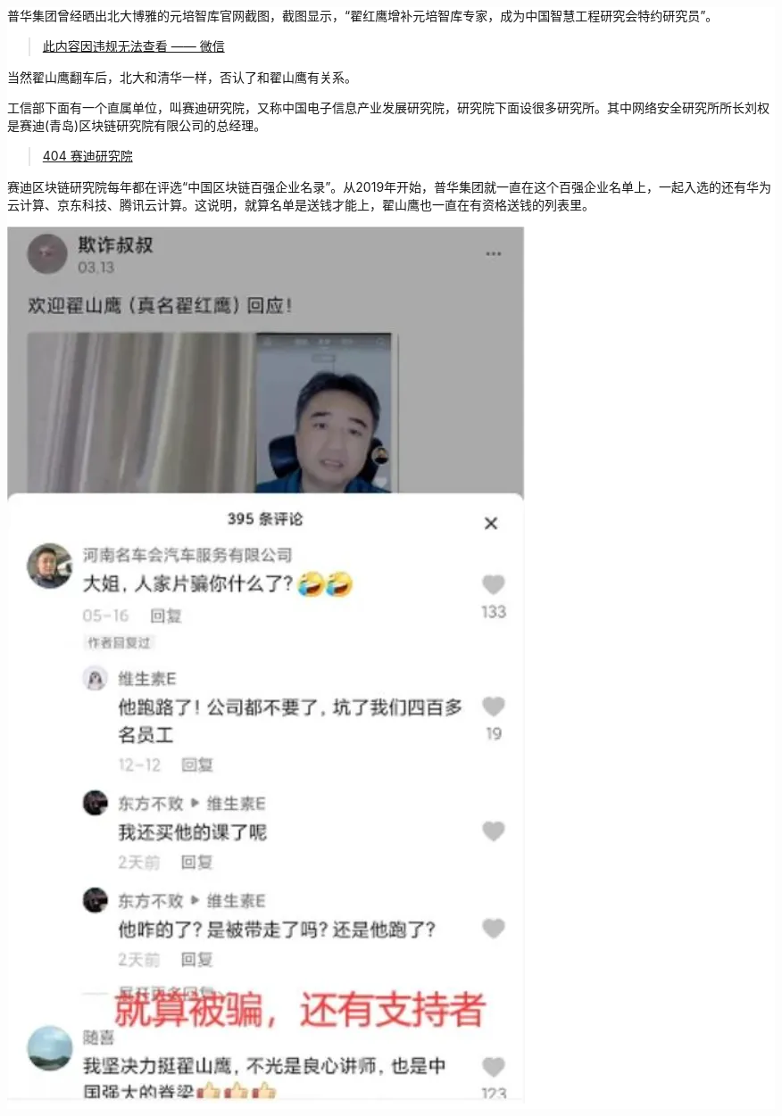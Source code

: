 普华集团曾经晒出北大博雅的元培智库官网截图，截图显示，“翟红鹰增补元培智库专家，成为中国智慧工程研究会特约研究员”。

> [此内容因违规无法查看 —— 微信](https://mp.weixin.qq.com/s/WRBiOvr3f0gDmCKE_om2wQ)

当然翟山鹰翻车后，北大和清华一样，否认了和翟山鹰有关系。

工信部下面有一个直属单位，叫赛迪研究院，又称中国电子信息产业发展研究院，研究院下面设很多研究所。其中网络安全研究所所长刘权是赛迪(青岛)区块链研究院有限公司的总经理。

> [404 赛迪研究院](https://www.ccidgroup.com/info/1016/32036.htm)

赛迪区块链研究院每年都在评选“中国区块链百强企业名录”。从2019年开始，普华集团就一直在这个百强企业名单上，一起入选的还有华为云计算、京东科技、腾讯云计算。这说明，就算名单是送钱才能上，翟山鹰也一直在有资格送钱的列表里。

![](/images/btnews/btnews/0401_0500/0473/image30.webp)
